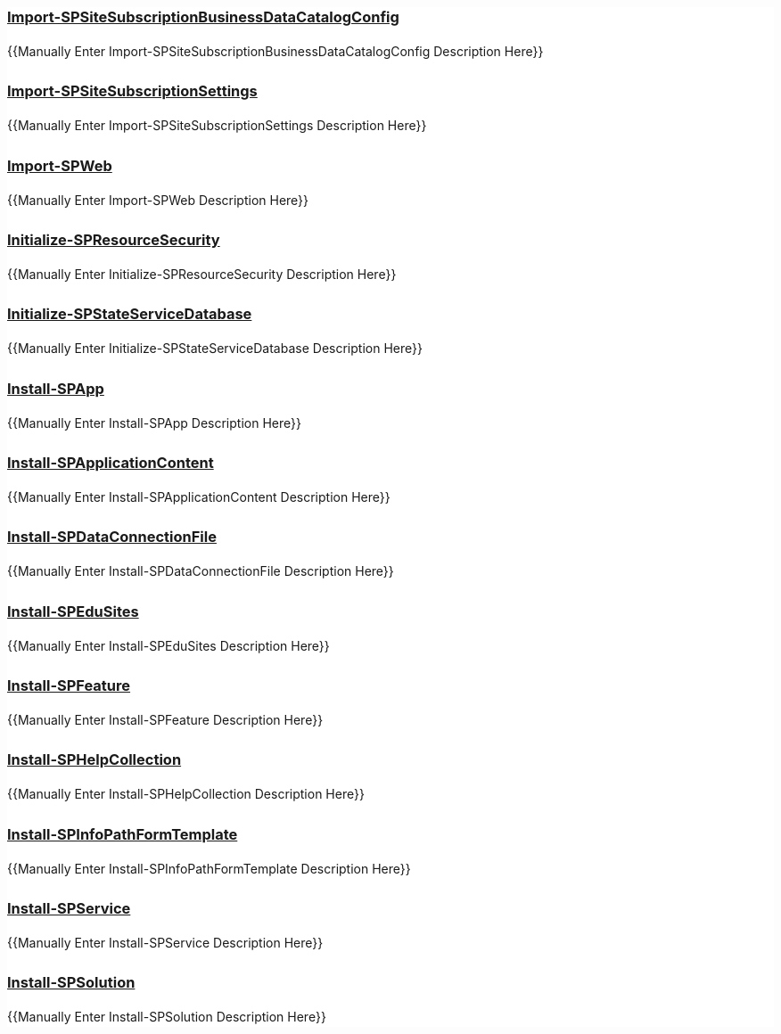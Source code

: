### [Import-SPSiteSubscriptionBusinessDataCatalogConfig](Import-SPSiteSubscriptionBusinessDataCatalogConfig.md)
{{Manually Enter Import-SPSiteSubscriptionBusinessDataCatalogConfig Description Here}}

### [Import-SPSiteSubscriptionSettings](Import-SPSiteSubscriptionSettings.md)
{{Manually Enter Import-SPSiteSubscriptionSettings Description Here}}

### [Import-SPWeb](Import-SPWeb.md)
{{Manually Enter Import-SPWeb Description Here}}

### [Initialize-SPResourceSecurity](Initialize-SPResourceSecurity.md)
{{Manually Enter Initialize-SPResourceSecurity Description Here}}

### [Initialize-SPStateServiceDatabase](Initialize-SPStateServiceDatabase.md)
{{Manually Enter Initialize-SPStateServiceDatabase Description Here}}

### [Install-SPApp](Install-SPApp.md)
{{Manually Enter Install-SPApp Description Here}}

### [Install-SPApplicationContent](Install-SPApplicationContent.md)
{{Manually Enter Install-SPApplicationContent Description Here}}

### [Install-SPDataConnectionFile](Install-SPDataConnectionFile.md)
{{Manually Enter Install-SPDataConnectionFile Description Here}}

### [Install-SPEduSites](Install-SPEduSites.md)
{{Manually Enter Install-SPEduSites Description Here}}

### [Install-SPFeature](Install-SPFeature.md)
{{Manually Enter Install-SPFeature Description Here}}

### [Install-SPHelpCollection](Install-SPHelpCollection.md)
{{Manually Enter Install-SPHelpCollection Description Here}}

### [Install-SPInfoPathFormTemplate](Install-SPInfoPathFormTemplate.md)
{{Manually Enter Install-SPInfoPathFormTemplate Description Here}}

### [Install-SPService](Install-SPService.md)
{{Manually Enter Install-SPService Description Here}}

### [Install-SPSolution](Install-SPSolution.md)
{{Manually Enter Install-SPSolution Description Here}}
